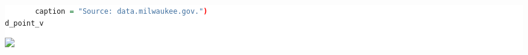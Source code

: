 ```r
       caption = "Source: data.milwaukee.gov.")
d_point_v
```

<img src="/post/mke_traffic_accidents/index_files/figure-html/unnamed-chunk-10-1.png" width="672" />

